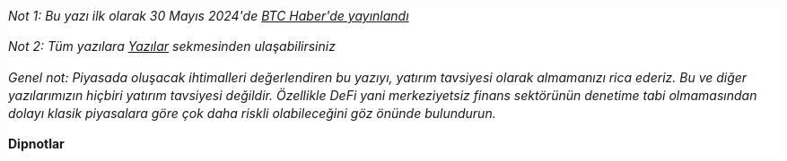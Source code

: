 *Not 1: Bu yazı ilk olarak 30 Mayıs 2024'de [BTC Haber'de yayınlandı](https://www.btchaber.com/ethena-riskleri-ve-potansiyeli/)*

*Not 2: Tüm yazılara [Yazılar](/articles/) sekmesinden ulaşabilirsiniz*

*Genel not: Piyasada oluşacak ihtimalleri değerlendiren bu yazıyı, yatırım tavsiyesi olarak almamanızı rica ederiz. Bu ve diğer yazılarımızın hiçbiri yatırım tavsiyesi değildir. Özellikle DeFi yani merkeziyetsiz finans sektörünün denetime tabi olmamasından dolayı klasik piyasalara göre çok daha riskli olabileceğini göz önünde bulundurun.*

**Dipnotlar**


[^1]: Short pozisyon gelirleri 2024 yılının ilk çeyreğinde %17.6, ikinci çeyrek Mayıs ayı ortasına kadar %7.92 olarak gerçekleşmiş durumda. 

[^2]: Bu aslında klasik anlamda bildiğimiz futures vadeli piyasanın bir başka versiyonu. Klasik anlamdaki futures'dan farkı, perpetuals piyasasında herhangi bir vade yok. 

[^3]: Peki bu durumun MakerDAO için riskleri yok mu? Var ancak konumuz bu olmadığı için şimdilik dışarıda bırakıyoruz. Bu riskleri merak edenler Delphi Digital'in yukarıda kaynak olarak verdiğimiz raporunu inceleyebilirler. 
